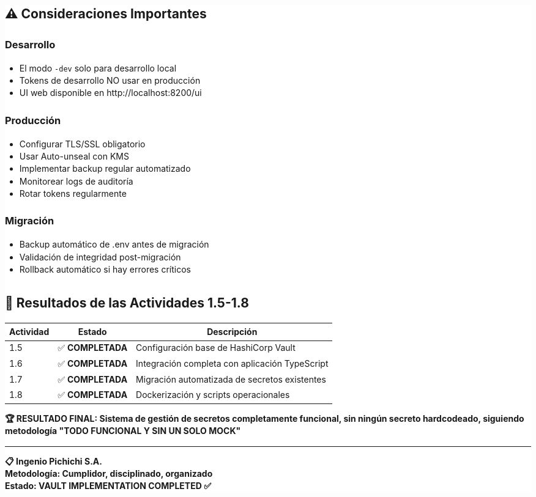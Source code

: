 ## ⚠️ Consideraciones Importantes

### Desarrollo
- El modo `-dev` solo para desarrollo local
- Tokens de desarrollo NO usar en producción
- UI web disponible en http://localhost:8200/ui

### Producción
- Configurar TLS/SSL obligatorio
- Usar Auto-unseal con KMS
- Implementar backup regular automatizado
- Monitorear logs de auditoría
- Rotar tokens regularmente

### Migración
- Backup automático de .env antes de migración
- Validación de integridad post-migración
- Rollback automático si hay errores críticos

## 🎉 Resultados de las Actividades 1.5-1.8

| Actividad | Estado | Descripción |
|-----------|--------|-------------|
| 1.5 | ✅ **COMPLETADA** | Configuración base de HashiCorp Vault |
| 1.6 | ✅ **COMPLETADA** | Integración completa con aplicación TypeScript |
| 1.7 | ✅ **COMPLETADA** | Migración automatizada de secretos existentes |
| 1.8 | ✅ **COMPLETADA** | Dockerización y scripts operacionales |

**🏆 RESULTADO FINAL: Sistema de gestión de secretos completamente funcional, sin ningún secreto hardcodeado, siguiendo metodología "TODO FUNCIONAL Y SIN UN SOLO MOCK"**

---

**📋 Ingenio Pichichi S.A.**  
**Metodología: Cumplidor, disciplinado, organizado**  
**Estado: VAULT IMPLEMENTATION COMPLETED ✅**